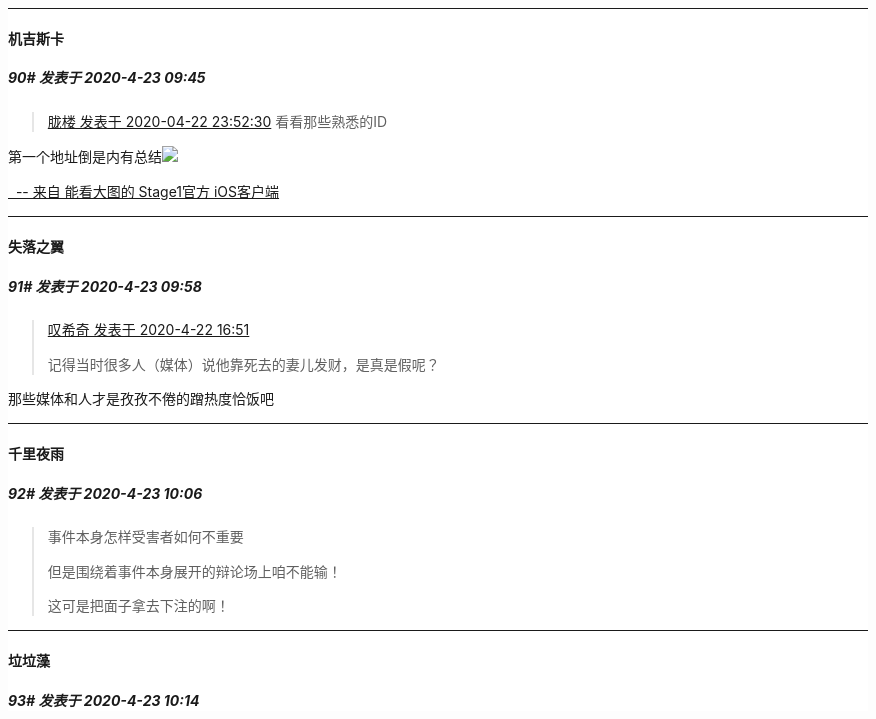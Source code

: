 


-----

####  机吉斯卡  
##### 90#       发表于 2020-4-23 09:45



<blockquote><a href="httphttps://bbs.saraba1st.com/2b/forum.php?mod=redirect&amp;goto=findpost&amp;pid=47170056&amp;ptid=1925531" target="_blank">胧楼 发表于 2020-04-22 23:52:30</a>
看看那些熟悉的ID</blockquote>第一个地址倒是内有总结<img src="https://static.saraba1st.com/image/smiley/face2017/001.png" referrerpolicy="no-referrer">

[  -- 来自 能看大图的 Stage1官方 iOS客户端](https://itunes.apple.com/fi/app/saraba1st/id1221237470?mt=8)







-----

####  失落之翼  
##### 91#       发表于 2020-4-23 09:58



<blockquote><a href="httphttps://bbs.saraba1st.com/2b/forum.php?mod=redirect&amp;goto=findpost&amp;pid=47165520&amp;ptid=1925531" target="_blank">叹希奇 发表于 2020-4-22 16:51</a>

记得当时很多人（媒体）说他靠死去的妻儿发财，是真是假呢？</blockquote>
那些媒体和人才是孜孜不倦的蹭热度恰饭吧







-----

####  千里夜雨  
##### 92#       发表于 2020-4-23 10:06



<blockquote>事件本身怎样受害者如何不重要

但是围绕着事件本身展开的辩论场上咱不能输！

这可是把面子拿去下注的啊！</blockquote>







-----

####  垃垃藻  
##### 93#       发表于 2020-4-23 10:14

